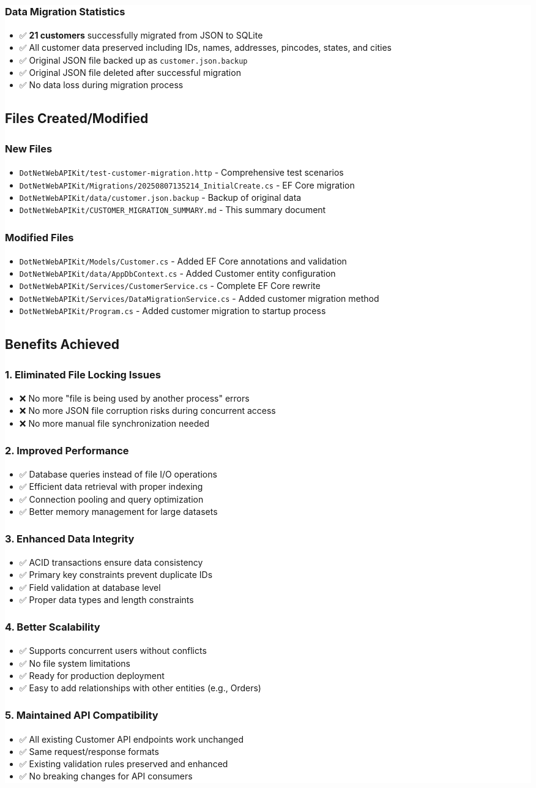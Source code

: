 ### Data Migration Statistics
- ✅ **21 customers** successfully migrated from JSON to SQLite
- ✅ All customer data preserved including IDs, names, addresses, pincodes, states, and cities
- ✅ Original JSON file backed up as `customer.json.backup`
- ✅ Original JSON file deleted after successful migration
- ✅ No data loss during migration process

## Files Created/Modified

### New Files
- `DotNetWebAPIKit/test-customer-migration.http` - Comprehensive test scenarios
- `DotNetWebAPIKit/Migrations/20250807135214_InitialCreate.cs` - EF Core migration
- `DotNetWebAPIKit/data/customer.json.backup` - Backup of original data
- `DotNetWebAPIKit/CUSTOMER_MIGRATION_SUMMARY.md` - This summary document

### Modified Files
- `DotNetWebAPIKit/Models/Customer.cs` - Added EF Core annotations and validation
- `DotNetWebAPIKit/data/AppDbContext.cs` - Added Customer entity configuration
- `DotNetWebAPIKit/Services/CustomerService.cs` - Complete EF Core rewrite
- `DotNetWebAPIKit/Services/DataMigrationService.cs` - Added customer migration method
- `DotNetWebAPIKit/Program.cs` - Added customer migration to startup process

## Benefits Achieved

### 1. Eliminated File Locking Issues
- ❌ No more "file is being used by another process" errors
- ❌ No more JSON file corruption risks during concurrent access
- ❌ No more manual file synchronization needed

### 2. Improved Performance
- ✅ Database queries instead of file I/O operations
- ✅ Efficient data retrieval with proper indexing
- ✅ Connection pooling and query optimization
- ✅ Better memory management for large datasets

### 3. Enhanced Data Integrity
- ✅ ACID transactions ensure data consistency
- ✅ Primary key constraints prevent duplicate IDs
- ✅ Field validation at database level
- ✅ Proper data types and length constraints

### 4. Better Scalability
- ✅ Supports concurrent users without conflicts
- ✅ No file system limitations
- ✅ Ready for production deployment
- ✅ Easy to add relationships with other entities (e.g., Orders)

### 5. Maintained API Compatibility
- ✅ All existing Customer API endpoints work unchanged
- ✅ Same request/response formats
- ✅ Existing validation rules preserved and enhanced
- ✅ No breaking changes for API consumers
